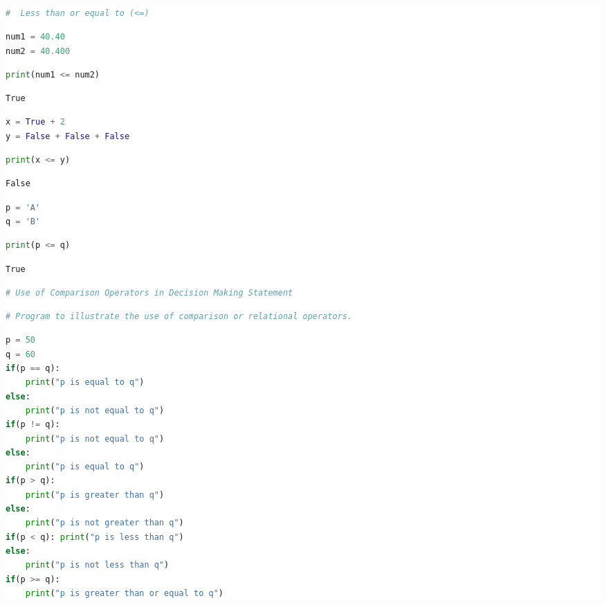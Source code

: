 

```python
#  Less than or equal to (<=)
```


```python
num1 = 40.40
num2 = 40.400
```


```python
print(num1 <= num2)
```

    True



```python
x = True + 2
y = False + False + False
```


```python
print(x <= y)
```

    False



```python
p = 'A'
q = 'B'
```


```python
print(p <= q)
```

    True



```python
# Use of Comparison Operators in Decision Making Statement
```


```python
# Program to illustrate the use of comparison or relational operators.
```


```python
p = 50
q = 60
if(p == q):
    print("p is equal to q")
else:
    print("p is not equal to q")
if(p != q):
    print("p is not equal to q")
else:
    print("p is equal to q")
if(p > q):
    print("p is greater than q")
else:
    print("p is not greater than q")
if(p < q): print("p is less than q") 
else: 
    print("p is not less than q")
if(p >= q):
    print("p is greater than or equal to q")
```